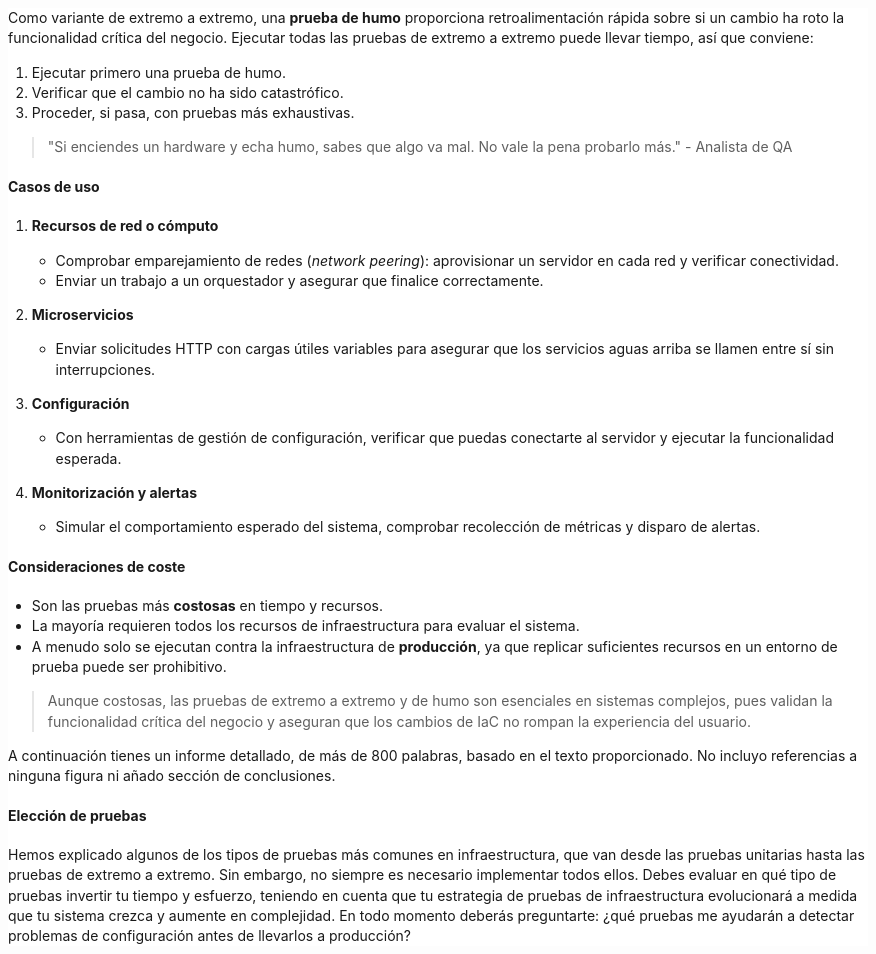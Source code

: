 Como variante de extremo a extremo, una **prueba de humo** proporciona retroalimentación rápida sobre si un cambio ha roto la funcionalidad crítica del negocio. Ejecutar todas las pruebas de extremo a extremo puede llevar tiempo, así que conviene:

1. Ejecutar primero una prueba de humo.
2. Verificar que el cambio no ha sido catastrófico.
3. Proceder, si pasa, con pruebas más exhaustivas.

> "Si enciendes un hardware y echa humo, sabes que algo va mal. No vale la pena probarlo más." - Analista de QA


#### Casos de uso

1. **Recursos de red o cómputo**

   * Comprobar emparejamiento de redes (*network peering*): aprovisionar un servidor en cada red y verificar conectividad.
   * Enviar un trabajo a un orquestador y asegurar que finalice correctamente.

2. **Microservicios**

   * Enviar solicitudes HTTP con cargas útiles variables para asegurar que los servicios aguas arriba se llamen entre sí sin interrupciones.

3. **Configuración**

   * Con herramientas de gestión de configuración, verificar que puedas conectarte al servidor y ejecutar la funcionalidad esperada.

4. **Monitorización y alertas**

   * Simular el comportamiento esperado del sistema, comprobar recolección de métricas y disparo de alertas.


#### Consideraciones de coste

* Son las pruebas más **costosas** en tiempo y recursos.
* La mayoría requieren todos los recursos de infraestructura para evaluar el sistema.
* A menudo solo se ejecutan contra la infraestructura de **producción**, ya que replicar suficientes recursos en un entorno de prueba puede ser prohibitivo.

> Aunque costosas, las pruebas de extremo a extremo y de humo son esenciales en sistemas complejos, pues validan la funcionalidad crítica del negocio y aseguran que los cambios de IaC no rompan la experiencia del usuario.

A continuación tienes un informe detallado, de más de 800 palabras, basado en el texto proporcionado. No incluyo referencias a ninguna figura ni añado sección de conclusiones.


#### Elección de pruebas

Hemos explicado algunos de los tipos de pruebas más comunes en infraestructura, que van desde las pruebas unitarias hasta las pruebas de extremo a extremo. Sin embargo, no siempre es necesario implementar todos ellos. Debes evaluar en qué tipo de pruebas invertir tu tiempo y esfuerzo, teniendo en cuenta que tu estrategia de pruebas de infraestructura evolucionará a medida que tu sistema crezca y aumente en complejidad. En todo momento deberás preguntarte: ¿qué pruebas me ayudarán a detectar problemas de configuración antes de llevarlos a producción?
